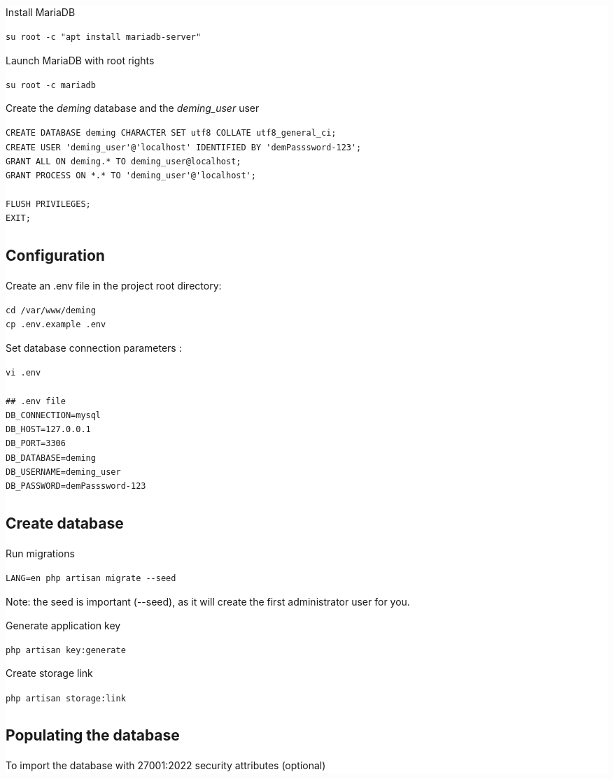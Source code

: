 Install MariaDB

    su root -c "apt install mariadb-server"

Launch MariaDB with root rights

    su root -c mariadb

Create the _deming_ database and the _deming_user_ user

    CREATE DATABASE deming CHARACTER SET utf8 COLLATE utf8_general_ci;
	CREATE USER 'deming_user'@'localhost' IDENTIFIED BY 'demPasssword-123';
    GRANT ALL ON deming.* TO deming_user@localhost;
    GRANT PROCESS ON *.* TO 'deming_user'@'localhost';

    FLUSH PRIVILEGES;
    EXIT;

## Configuration

Create an .env file in the project root directory:

    cd /var/www/deming
    cp .env.example .env

Set database connection parameters :

    vi .env

    ## .env file
    DB_CONNECTION=mysql
    DB_HOST=127.0.0.1
    DB_PORT=3306
    DB_DATABASE=deming
    DB_USERNAME=deming_user
    DB_PASSWORD=demPasssword-123

## Create database

Run migrations

    LANG=en php artisan migrate --seed

Note: the seed is important (--seed), as it will create the first administrator user for you.

Generate application key

    php artisan key:generate

Create storage link

	php artisan storage:link

## Populating the database

To import the database with 27001:2022 security attributes (optional)
